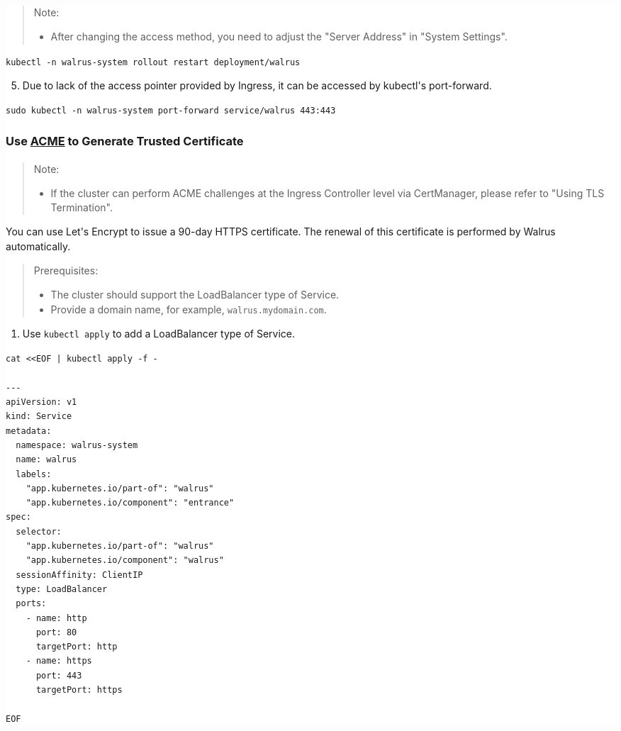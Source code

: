 > Note:
> - After changing the access method, you need to adjust the "Server Address" in "System Settings".

```shell
kubectl -n walrus-system rollout restart deployment/walrus
```

5. Due to lack of the access pointer provided by Ingress, it can be accessed by kubectl's port-forward.

```shell
sudo kubectl -n walrus-system port-forward service/walrus 443:443
```

### Use [ACME](https://letsencrypt.org/docs/challenge-types) to Generate Trusted Certificate

> Note:
> - If the cluster can perform ACME challenges at the Ingress Controller level via CertManager, please refer to "Using TLS Termination".

You can use Let's Encrypt to issue a 90-day HTTPS certificate. The renewal of this certificate is performed by Walrus automatically.

> Prerequisites:
> - The cluster should support the LoadBalancer type of Service.
> - Provide a domain name, for example, `walrus.mydomain.com`.

1. Use `kubectl apply` to add a LoadBalancer type of Service.

```shell
cat <<EOF | kubectl apply -f -

---
apiVersion: v1
kind: Service
metadata:
  namespace: walrus-system
  name: walrus
  labels:
    "app.kubernetes.io/part-of": "walrus"
    "app.kubernetes.io/component": "entrance"
spec:
  selector:
    "app.kubernetes.io/part-of": "walrus"
    "app.kubernetes.io/component": "walrus"
  sessionAffinity: ClientIP
  type: LoadBalancer
  ports:
    - name: http
      port: 80
      targetPort: http
    - name: https
      port: 443
      targetPort: https

EOF
```
